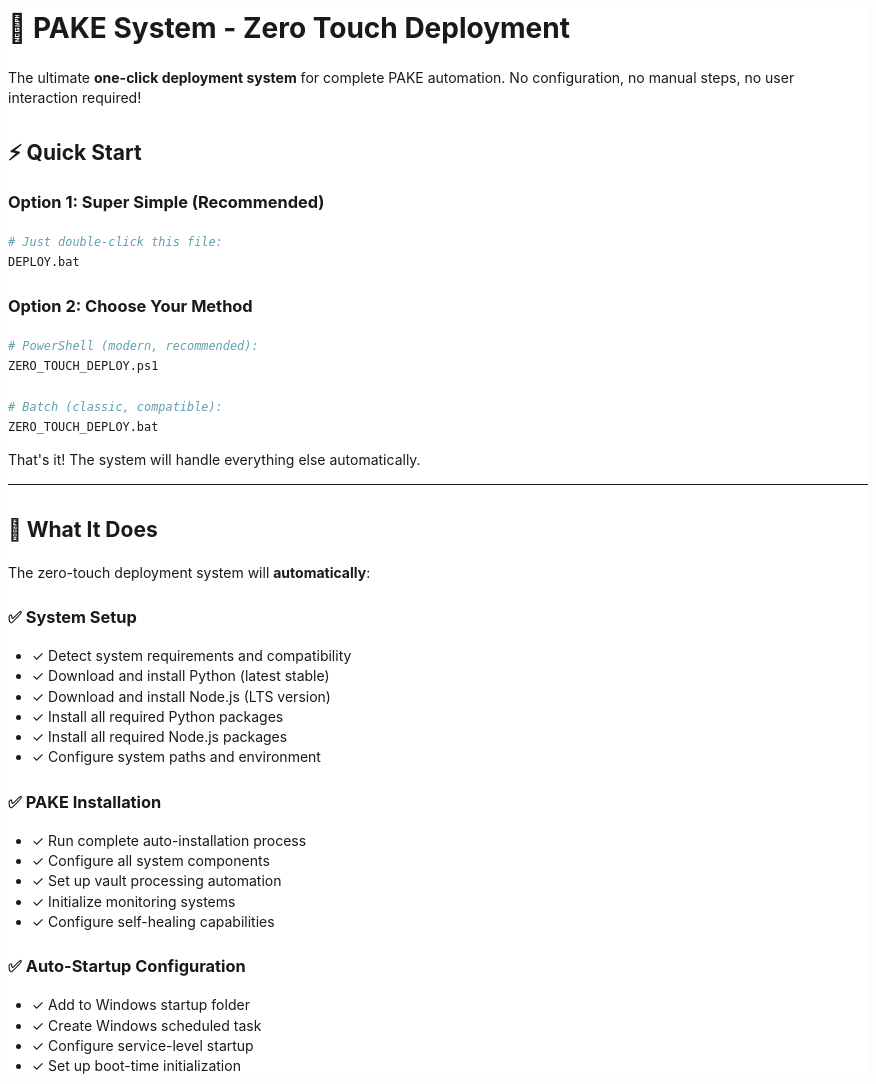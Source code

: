 # 🚀 PAKE System - Zero Touch Deployment

The ultimate **one-click deployment system** for complete PAKE automation. No configuration, no manual steps, no user interaction required!

## ⚡ Quick Start

### **Option 1: Super Simple (Recommended)**
```bash
# Just double-click this file:
DEPLOY.bat
```

### **Option 2: Choose Your Method**
```bash
# PowerShell (modern, recommended):
ZERO_TOUCH_DEPLOY.ps1

# Batch (classic, compatible):  
ZERO_TOUCH_DEPLOY.bat
```

That's it! The system will handle everything else automatically.

---

## 🎯 What It Does

The zero-touch deployment system will **automatically**:

### ✅ **System Setup**
- ✓ Detect system requirements and compatibility
- ✓ Download and install Python (latest stable)
- ✓ Download and install Node.js (LTS version)
- ✓ Install all required Python packages
- ✓ Install all required Node.js packages
- ✓ Configure system paths and environment

### ✅ **PAKE Installation**
- ✓ Run complete auto-installation process
- ✓ Configure all system components
- ✓ Set up vault processing automation
- ✓ Initialize monitoring systems
- ✓ Configure self-healing capabilities

### ✅ **Auto-Startup Configuration**
- ✓ Add to Windows startup folder
- ✓ Create Windows scheduled task
- ✓ Configure service-level startup
- ✓ Set up boot-time initialization
